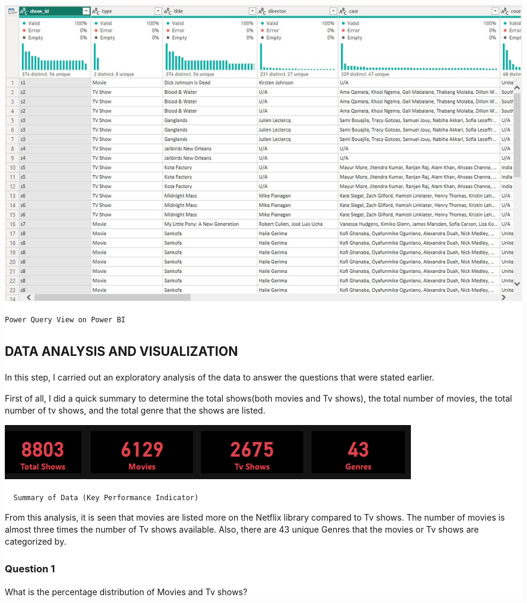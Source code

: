![](Power_Query.jpg)

    Power Query View on Power BI

## DATA ANALYSIS AND VISUALIZATION

In this step, I carried out an exploratory analysis of the data to answer the questions that were stated earlier.

First of all, I did a quick summary to determine the total shows(both movies and Tv shows), the total number of movies, the total number of tv shows, and the total genre that the shows are listed.

![](Measures.png)


      Summary of Data (Key Performance Indicator)

From this analysis, it is seen that movies are listed more on the Netflix library compared to Tv shows. The number of movies is almost three times the number of Tv shows available. Also, there are 43 unique Genres that the movies or Tv shows are categorized by.

### Question 1
What is the percentage distribution of Movies and Tv shows?
